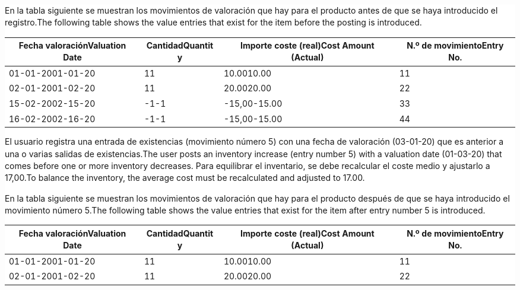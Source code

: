  <span data-ttu-id="d4f02-444">En la tabla siguiente se muestran los movimientos de valoración que hay para el producto antes de que se haya introducido el registro.</span><span class="sxs-lookup"><span data-stu-id="d4f02-444">The following table shows the value entries that exist for the item before the posting is introduced.</span></span>  

|<span data-ttu-id="d4f02-445">Fecha valoración</span><span class="sxs-lookup"><span data-stu-id="d4f02-445">Valuation Date</span></span>|<span data-ttu-id="d4f02-446">Cantidad</span><span class="sxs-lookup"><span data-stu-id="d4f02-446">Quantity</span></span>|<span data-ttu-id="d4f02-447">Importe coste (real)</span><span class="sxs-lookup"><span data-stu-id="d4f02-447">Cost Amount (Actual)</span></span>|<span data-ttu-id="d4f02-448">N.º de movimiento</span><span class="sxs-lookup"><span data-stu-id="d4f02-448">Entry No.</span></span>|  
|-----------------------------------------|--------------------------------|------------------------------------------------|----------------------------------|  
|<span data-ttu-id="d4f02-449">01-01-20</span><span class="sxs-lookup"><span data-stu-id="d4f02-449">01-01-20</span></span>|<span data-ttu-id="d4f02-450">1</span><span class="sxs-lookup"><span data-stu-id="d4f02-450">1</span></span>|<span data-ttu-id="d4f02-451">10.00</span><span class="sxs-lookup"><span data-stu-id="d4f02-451">10.00</span></span>|<span data-ttu-id="d4f02-452">1</span><span class="sxs-lookup"><span data-stu-id="d4f02-452">1</span></span>|  
|<span data-ttu-id="d4f02-453">02-01-20</span><span class="sxs-lookup"><span data-stu-id="d4f02-453">01-02-20</span></span>|<span data-ttu-id="d4f02-454">1</span><span class="sxs-lookup"><span data-stu-id="d4f02-454">1</span></span>|<span data-ttu-id="d4f02-455">20.00</span><span class="sxs-lookup"><span data-stu-id="d4f02-455">20.00</span></span>|<span data-ttu-id="d4f02-456">2</span><span class="sxs-lookup"><span data-stu-id="d4f02-456">2</span></span>|  
|<span data-ttu-id="d4f02-457">15-02-20</span><span class="sxs-lookup"><span data-stu-id="d4f02-457">02-15-20</span></span>|<span data-ttu-id="d4f02-458">-1</span><span class="sxs-lookup"><span data-stu-id="d4f02-458">-1</span></span>|<span data-ttu-id="d4f02-459">-15,00</span><span class="sxs-lookup"><span data-stu-id="d4f02-459">-15.00</span></span>|<span data-ttu-id="d4f02-460">3</span><span class="sxs-lookup"><span data-stu-id="d4f02-460">3</span></span>|  
|<span data-ttu-id="d4f02-461">16-02-20</span><span class="sxs-lookup"><span data-stu-id="d4f02-461">02-16-20</span></span>|<span data-ttu-id="d4f02-462">-1</span><span class="sxs-lookup"><span data-stu-id="d4f02-462">-1</span></span>|<span data-ttu-id="d4f02-463">-15,00</span><span class="sxs-lookup"><span data-stu-id="d4f02-463">-15.00</span></span>|<span data-ttu-id="d4f02-464">4</span><span class="sxs-lookup"><span data-stu-id="d4f02-464">4</span></span>|  

 <span data-ttu-id="d4f02-465">El usuario registra una entrada de existencias (movimiento número 5) con una fecha de valoración (03-01-20) que es anterior a una o varias salidas de existencias.</span><span class="sxs-lookup"><span data-stu-id="d4f02-465">The user posts an inventory increase (entry number 5) with a valuation date (01-03-20) that comes before one or more inventory decreases.</span></span> <span data-ttu-id="d4f02-466">Para equilibrar el inventario, se debe recalcular el coste medio y ajustarlo a 17,00.</span><span class="sxs-lookup"><span data-stu-id="d4f02-466">To balance the inventory, the average cost must be recalculated and adjusted to 17.00.</span></span>  

 <span data-ttu-id="d4f02-467">En la tabla siguiente se muestran los movimientos de valoración que hay para el producto después de que se haya introducido el movimiento número 5.</span><span class="sxs-lookup"><span data-stu-id="d4f02-467">The following table shows the value entries that exist for the item after entry number 5 is introduced.</span></span>  

|<span data-ttu-id="d4f02-468">Fecha valoración</span><span class="sxs-lookup"><span data-stu-id="d4f02-468">Valuation Date</span></span>|<span data-ttu-id="d4f02-469">Cantidad</span><span class="sxs-lookup"><span data-stu-id="d4f02-469">Quantity</span></span>|<span data-ttu-id="d4f02-470">Importe coste (real)</span><span class="sxs-lookup"><span data-stu-id="d4f02-470">Cost Amount (Actual)</span></span>|<span data-ttu-id="d4f02-471">N.º de movimiento</span><span class="sxs-lookup"><span data-stu-id="d4f02-471">Entry No.</span></span>|  
|-----------------------------------------|--------------------------------|------------------------------------------------|----------------------------------|  
|<span data-ttu-id="d4f02-472">01-01-20</span><span class="sxs-lookup"><span data-stu-id="d4f02-472">01-01-20</span></span>|<span data-ttu-id="d4f02-473">1</span><span class="sxs-lookup"><span data-stu-id="d4f02-473">1</span></span>|<span data-ttu-id="d4f02-474">10.00</span><span class="sxs-lookup"><span data-stu-id="d4f02-474">10.00</span></span>|<span data-ttu-id="d4f02-475">1</span><span class="sxs-lookup"><span data-stu-id="d4f02-475">1</span></span>|  
|<span data-ttu-id="d4f02-476">02-01-20</span><span class="sxs-lookup"><span data-stu-id="d4f02-476">01-02-20</span></span>|<span data-ttu-id="d4f02-477">1</span><span class="sxs-lookup"><span data-stu-id="d4f02-477">1</span></span>|<span data-ttu-id="d4f02-478">20.00</span><span class="sxs-lookup"><span data-stu-id="d4f02-478">20.00</span></span>|<span data-ttu-id="d4f02-479">2</span><span class="sxs-lookup"><span data-stu-id="d4f02-479">2</span></span>|  